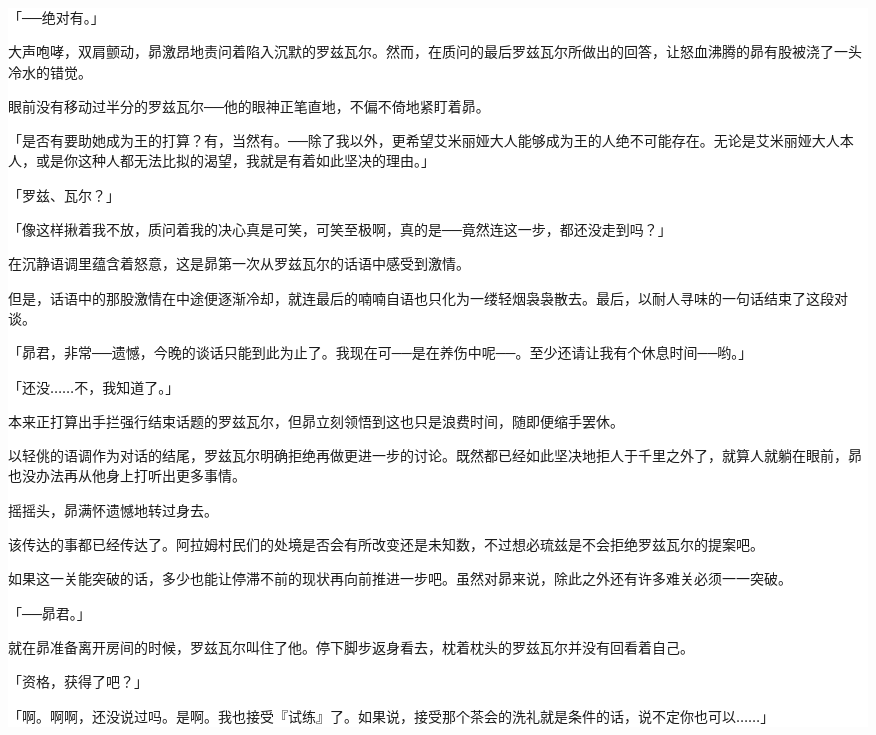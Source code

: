 

「──绝对有。」



大声咆哮，双肩颤动，昴激昂地责问着陷入沉默的罗兹瓦尔。然而，在质问的最后罗兹瓦尔所做出的回答，让怒血沸腾的昴有股被浇了一头冷水的错觉。



眼前没有移动过半分的罗兹瓦尔──他的眼神正笔直地，不偏不倚地紧盯着昴。



「是否有要助她成为王的打算？有，当然有。──除了我以外，更希望艾米丽娅大人能够成为王的人绝不可能存在。无论是艾米丽娅大人本人，或是你这种人都无法比拟的渴望，我就是有着如此坚决的理由。」



「罗兹、瓦尔？」



「像这样揪着我不放，质问着我的决心真是可笑，可笑至极啊，真的是──竟然连这一步，都还没走到吗？」



在沉静语调里蕴含着怒意，这是昴第一次从罗兹瓦尔的话语中感受到激情。



但是，话语中的那股激情在中途便逐渐冷却，就连最后的喃喃自语也只化为一缕轻烟袅袅散去。最后，以耐人寻味的一句话结束了这段对谈。



「昴君，非常──遗憾，今晚的谈话只能到此为止了。我现在可──是在养伤中呢──。至少还请让我有个休息时间──哟。」



「还没……不，我知道了。」



本来正打算出手拦强行结束话题的罗兹瓦尔，但昴立刻领悟到这也只是浪费时间，随即便缩手罢休。



以轻佻的语调作为对话的结尾，罗兹瓦尔明确拒绝再做更进一步的讨论。既然都已经如此坚决地拒人于千里之外了，就算人就躺在眼前，昴也没办法再从他身上打听出更多事情。



摇摇头，昴满怀遗憾地转过身去。



该传达的事都已经传达了。阿拉姆村民们的处境是否会有所改变还是未知数，不过想必琉兹是不会拒绝罗兹瓦尔的提案吧。



如果这一关能突破的话，多少也能让停滞不前的现状再向前推进一步吧。虽然对昴来说，除此之外还有许多难关必须一一突破。



「──昴君。」



就在昴准备离开房间的时候，罗兹瓦尔叫住了他。停下脚步返身看去，枕着枕头的罗兹瓦尔并没有回看着自己。



「资格，获得了吧？」



「啊。啊啊，还没说过吗。是啊。我也接受『试练』了。如果说，接受那个茶会的洗礼就是条件的话，说不定你也可以……」

